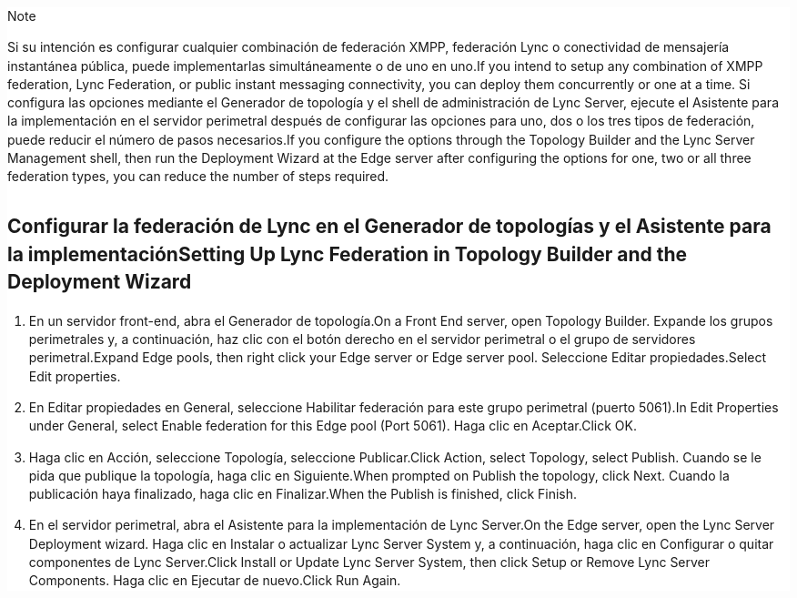 <div>


> [!NOTE]  
> <span data-ttu-id="71e5f-109">Si su intención es configurar cualquier combinación de federación XMPP, federación Lync o conectividad de mensajería instantánea pública, puede implementarlas simultáneamente o de uno en uno.</span><span class="sxs-lookup"><span data-stu-id="71e5f-109">If you intend to setup any combination of XMPP federation, Lync Federation, or public instant messaging connectivity, you can deploy them concurrently or one at a time.</span></span> <span data-ttu-id="71e5f-110">Si configura las opciones mediante el Generador de topología y el shell de administración de Lync Server, ejecute el Asistente para la implementación en el servidor perimetral después de configurar las opciones para uno, dos o los tres tipos de federación, puede reducir el número de pasos necesarios.</span><span class="sxs-lookup"><span data-stu-id="71e5f-110">If you configure the options through the Topology Builder and the Lync Server Management shell, then run the Deployment Wizard at the Edge server after configuring the options for one, two or all three federation types, you can reduce the number of steps required.</span></span>



</div>

<div>

## <a name="setting-up-lync-federation-in-topology-builder-and-the-deployment-wizard"></a><span data-ttu-id="71e5f-111">Configurar la federación de Lync en el Generador de topologías y el Asistente para la implementación</span><span class="sxs-lookup"><span data-stu-id="71e5f-111">Setting Up Lync Federation in Topology Builder and the Deployment Wizard</span></span>

1.  <span data-ttu-id="71e5f-112">En un servidor front-end, abra el Generador de topología.</span><span class="sxs-lookup"><span data-stu-id="71e5f-112">On a Front End server, open Topology Builder.</span></span> <span data-ttu-id="71e5f-113">Expande los grupos perimetrales y, a continuación, haz clic con el botón derecho en el servidor perimetral o el grupo de servidores perimetral.</span><span class="sxs-lookup"><span data-stu-id="71e5f-113">Expand Edge pools, then right click your Edge server or Edge server pool.</span></span> <span data-ttu-id="71e5f-114">Seleccione Editar propiedades.</span><span class="sxs-lookup"><span data-stu-id="71e5f-114">Select Edit properties.</span></span>

2.  <span data-ttu-id="71e5f-115">En Editar propiedades en General, seleccione Habilitar federación para este grupo perimetral (puerto 5061).</span><span class="sxs-lookup"><span data-stu-id="71e5f-115">In Edit Properties under General, select Enable federation for this Edge pool (Port 5061).</span></span> <span data-ttu-id="71e5f-116">Haga clic en Aceptar.</span><span class="sxs-lookup"><span data-stu-id="71e5f-116">Click OK.</span></span>

3.  <span data-ttu-id="71e5f-117">Haga clic en Acción, seleccione Topología, seleccione Publicar.</span><span class="sxs-lookup"><span data-stu-id="71e5f-117">Click Action, select Topology, select Publish.</span></span> <span data-ttu-id="71e5f-118">Cuando se le pida que publique la topología, haga clic en Siguiente.</span><span class="sxs-lookup"><span data-stu-id="71e5f-118">When prompted on Publish the topology, click Next.</span></span> <span data-ttu-id="71e5f-119">Cuando la publicación haya finalizado, haga clic en Finalizar.</span><span class="sxs-lookup"><span data-stu-id="71e5f-119">When the Publish is finished, click Finish.</span></span>

4.  <span data-ttu-id="71e5f-120">En el servidor perimetral, abra el Asistente para la implementación de Lync Server.</span><span class="sxs-lookup"><span data-stu-id="71e5f-120">On the Edge server, open the Lync Server Deployment wizard.</span></span> <span data-ttu-id="71e5f-121">Haga clic en Instalar o actualizar Lync Server System y, a continuación, haga clic en Configurar o quitar componentes de Lync Server.</span><span class="sxs-lookup"><span data-stu-id="71e5f-121">Click Install or Update Lync Server System, then click Setup or Remove Lync Server Components.</span></span> <span data-ttu-id="71e5f-122">Haga clic en Ejecutar de nuevo.</span><span class="sxs-lookup"><span data-stu-id="71e5f-122">Click Run Again.</span></span>
